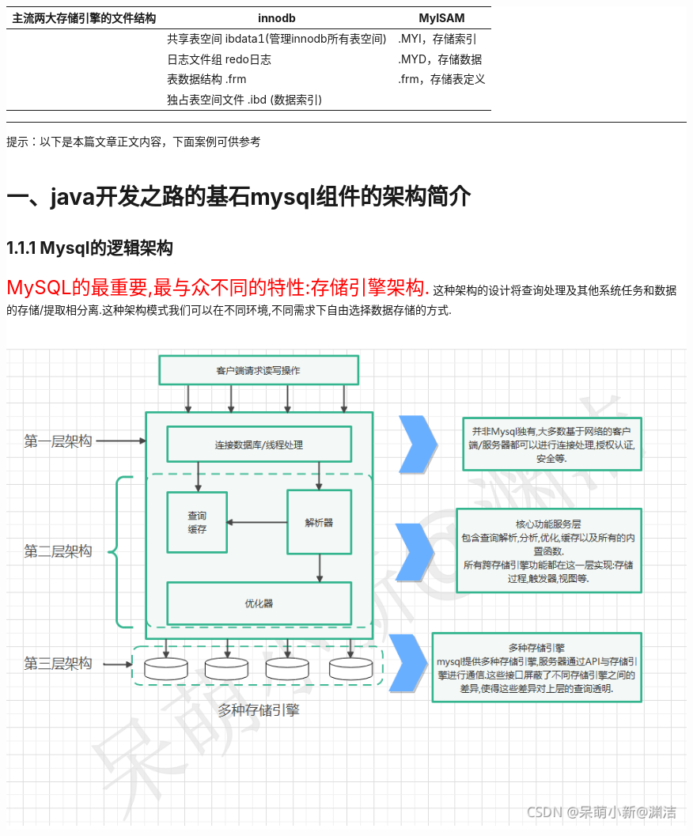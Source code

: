 | 主流两大存储引擎的文件结构 | innodb                                   | MyISAM           |
| -------------------------- | ---------------------------------------- | ---------------- |
|                            | 共享表空间 ibdata1(管理innodb所有表空间) | .MYI，存储索引   |
|                            | 日志文件组 redo日志                      | .MYD，存储数据   |
|                            | 表数据结构 .frm                          | .frm，存储表定义 |
|                            | 独占表空间文件 .ibd (数据索引)           |                  |


---


提示：以下是本篇文章正文内容，下面案例可供参考

# 一、java开发之路的基石mysql组件的架构简介

## 1.1.1 Mysql的逻辑架构

<font size=5 color=red>MySQL的最重要,最与众不同的特性:存储引擎架构.</font>
这种架构的设计将查询处理及其他系统任务和数据的存储/提取相分离.这种架构模式我们可以在不同环境,不同需求下自由选择数据存储的方式.


![在这里插入图片描述](./assets/watermark,type_ZHJvaWRzYW5zZmFsbGJhY2s,shadow_50,text_Q1NETiBA5ZGG6JCM5bCP5pawQOa4iua0gQ==,size_20,color_FFFFFF,t_70,g_se,x_16.png)
